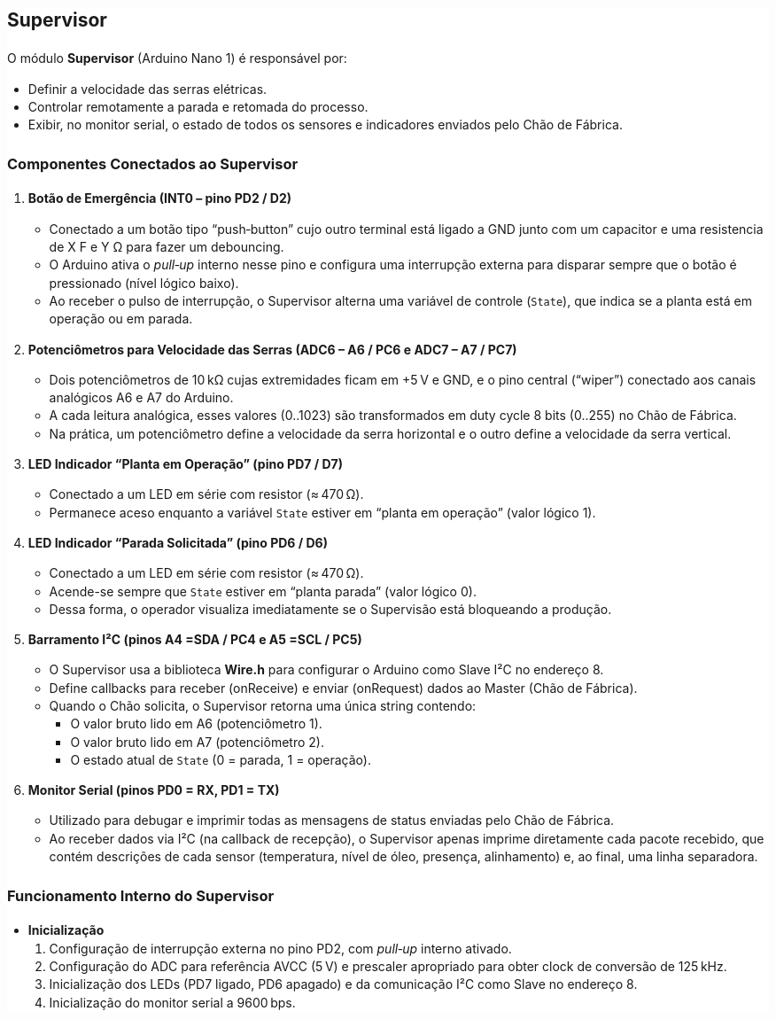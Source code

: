 ## Supervisor

O módulo **Supervisor** (Arduino Nano 1) é responsável por:

- Definir a velocidade das serras elétricas.  
- Controlar remotamente a parada e retomada do processo.  
- Exibir, no monitor serial, o estado de todos os sensores e indicadores enviados pelo Chão de Fábrica.  

### Componentes Conectados ao Supervisor

1. **Botão de Emergência (INT0 – pino PD2 / D2)**  
   - Conectado a um botão tipo “push‑button” cujo outro terminal está ligado a GND junto com um capacitor e uma resistencia de X F e Y Ω para fazer um debouncing.  
   - O Arduino ativa o *pull‑up* interno nesse pino e configura uma interrupção externa para disparar sempre que o botão é pressionado (nível lógico baixo).  
   - Ao receber o pulso de interrupção, o Supervisor alterna uma variável de controle (`State`), que indica se a planta está em operação ou em parada.  

2. **Potenciômetros para Velocidade das Serras (ADC6 – A6 / PC6 e ADC7 – A7 / PC7)**  
   - Dois potenciômetros de 10 kΩ cujas extremidades ficam em +5 V e GND, e o pino central (“wiper”) conectado aos canais analógicos A6 e A7 do Arduino.  
   - A cada leitura analógica, esses valores (0..1023) são transformados em duty cycle 8 bits (0..255) no Chão de Fábrica.  
   - Na prática, um potenciômetro define a velocidade da serra horizontal e o outro define a velocidade da serra vertical.  

3. **LED Indicador “Planta em Operação” (pino PD7 / D7)**  
   - Conectado a um LED em série com resistor (≈ 470 Ω).  
   - Permanece aceso enquanto a variável `State` estiver em “planta em operação” (valor lógico 1).  

4. **LED Indicador “Parada Solicitada” (pino PD6 / D6)**  
   - Conectado a um LED em série com resistor (≈ 470 Ω).  
   - Acende-se sempre que `State` estiver em “planta parada” (valor lógico 0).  
   - Dessa forma, o operador visualiza imediatamente se o Supervisão está bloqueando a produção.  

5. **Barramento I²C (pinos A4 =SDA / PC4 e A5 =SCL / PC5)**  
   - O Supervisor usa a biblioteca **Wire.h** para configurar o Arduino como Slave I²C no endereço 8.  
   - Define callbacks para receber (onReceive) e enviar (onRequest) dados ao Master (Chão de Fábrica).  
   - Quando o Chão solicita, o Supervisor retorna uma única string contendo:  
     - O valor bruto lido em A6 (potenciômetro 1).  
     - O valor bruto lido em A7 (potenciômetro 2).  
     - O estado atual de `State` (0 = parada, 1 = operação).  

6. **Monitor Serial (pinos PD0 = RX, PD1 = TX)**  
   - Utilizado para debugar e imprimir todas as mensagens de status enviadas pelo Chão de Fábrica.  
   - Ao receber dados via I²C (na callback de recepção), o Supervisor apenas imprime diretamente cada pacote recebido, que contém descrições de cada sensor (temperatura, nível de óleo, presença, alinhamento) e, ao final, uma linha separadora.  

### Funcionamento Interno do Supervisor

- **Inicialização**  
  1. Configuração de interrupção externa no pino PD2, com *pull‑up* interno ativado.  
  2. Configuração do ADC para referência AVCC (5 V) e prescaler apropriado para obter clock de conversão de 125 kHz.  
  3. Inicialização dos LEDs (PD7 ligado, PD6 apagado) e da comunicação I²C como Slave no endereço 8.  
  4. Inicialização do monitor serial a 9600 bps.  

